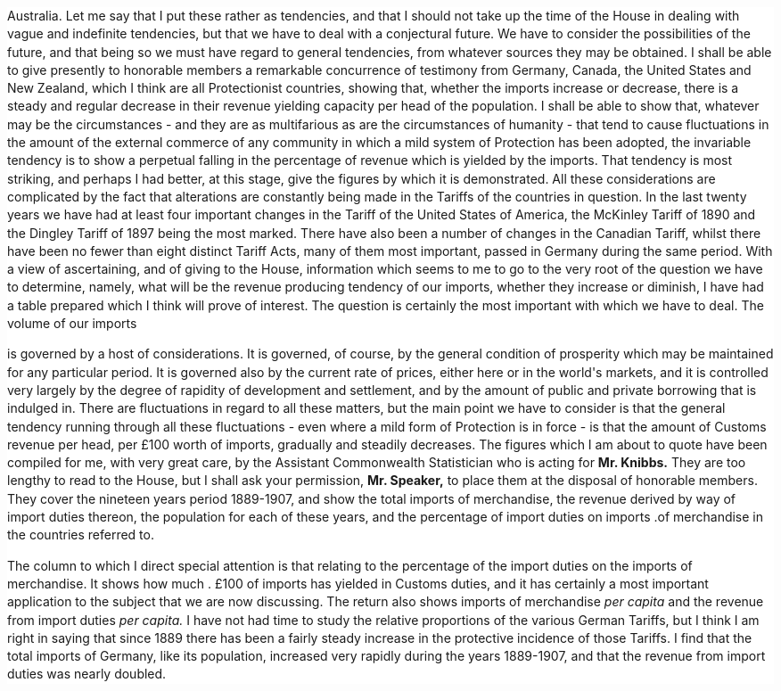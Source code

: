 Australia. Let me say that I put these rather as tendencies, and that I should not take up the time of the House in dealing with vague and indefinite tendencies, but that we have to deal with a conjectural future. We have to consider the possibilities of the future, and that being so we must have regard to general tendencies, from whatever sources they may be obtained. I shall be able to give presently to honorable members a remarkable concurrence of testimony from Germany, Canada, the United States and New Zealand, which I think are all Protectionist countries, showing that, whether the imports increase or decrease, there is a steady and regular decrease in their revenue yielding capacity per head of the population. I shall be able to show that, whatever may be the circumstances - and they are as multifarious as are the circumstances of humanity - that tend to cause fluctuations in the amount of the external commerce of any community in which a mild system of Protection has been adopted, the invariable tendency is to show a perpetual falling in the percentage of revenue which is yielded by the imports. That tendency is most striking, and perhaps I had better, at this stage, give the figures by which it is demonstrated. All these considerations are complicated by the fact that alterations are constantly being made in the Tariffs of the countries in question. In the last twenty years we have had at least four important changes in the Tariff of the United States of America, the McKinley Tariff of 1890 and the Dingley Tariff of 1897 being the most marked. There have also been a number of changes in the Canadian Tariff, whilst there have been no fewer than eight distinct Tariff Acts, many of them most important, passed in Germany during the same period. With a view of ascertaining, and of giving to the House, information which seems to me to go to the very root of the question we have to determine, namely, what will be the revenue producing tendency of our imports, whether they increase or diminish, I have had a table prepared which I think will prove of interest. The question is certainly the most important with which we have to deal. The volume of our imports 


<graphic href="052331190909233_14_1.jpg"></graphic>


is governed by a host of considerations. It is governed, of course, by the general condition of prosperity which may be maintained for any particular period. It is governed also by the current rate of prices, either here or in the world's markets, and it is controlled very largely by the degree of rapidity of development and settlement, and by the amount of public and private borrowing that is indulged in. There are fluctuations in regard to all these matters, but the main point we have to consider is that the general tendency running through all these fluctuations - even where a mild form of Protection is in force - is that the amount of Customs revenue per head, per £100 worth of imports, gradually and steadily decreases. The figures which I am about to quote have been compiled for me, with very great care, by the Assistant Commonwealth Statistician who is acting for  **Mr. Knibbs.**  They are too lengthy to read to the House, but I shall ask your permission,  **Mr. Speaker,**  to place them at the disposal of honorable members. They cover the nineteen years period 1889-1907, and show the total imports of merchandise, the revenue derived by way of import duties thereon, the population for each of these years, and the percentage of import duties on imports .of merchandise in the countries referred to. 


<graphic href="052331190909233_14_1.jpg"></graphic>



<graphic href="052331190909233_15_2.jpg"></graphic>



<graphic href="052331190909233_15_3.jpg"></graphic>


The column to which I direct special attention is that relating to the percentage of the import duties on the imports of merchandise. It shows how much  . £100  of imports has yielded in Customs duties, and it has certainly a most important application to the subject that we are now discussing. The return also shows imports of merchandise  *per capita*  and the revenue from import duties  *per capita.*  I have not had time to study the relative proportions of the various German Tariffs, but I think I am right in saying that since  1889  there has been a fairly steady increase in the protective incidence of those Tariffs. I find that the total imports of Germany, like its population, increased very rapidly during the years  1889-1907,  and that the revenue from import duties was nearly doubled. 
